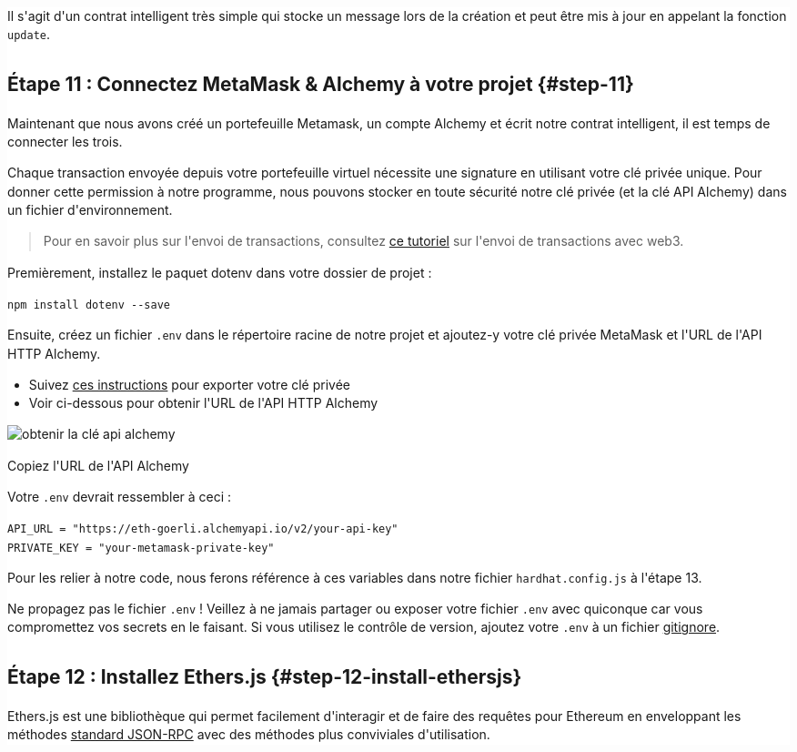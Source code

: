 Il s'agit d'un contrat intelligent très simple qui stocke un message lors de la création et peut être mis à jour en appelant la fonction `update`.

## Étape 11 : Connectez MetaMask & Alchemy à votre projet {#step-11}

Maintenant que nous avons créé un portefeuille Metamask, un compte Alchemy et écrit notre contrat intelligent, il est temps de connecter les trois.

Chaque transaction envoyée depuis votre portefeuille virtuel nécessite une signature en utilisant votre clé privée unique. Pour donner cette permission à notre programme, nous pouvons stocker en toute sécurité notre clé privée (et la clé API Alchemy) dans un fichier d'environnement.

> Pour en savoir plus sur l'envoi de transactions, consultez [ce tutoriel](/developers/tutorials/sending-transactions-using-web3-and-alchemy/) sur l'envoi de transactions avec web3.

Premièrement, installez le paquet dotenv dans votre dossier de projet :

```
npm install dotenv --save
```

Ensuite, créez un fichier `.env` dans le répertoire racine de notre projet et ajoutez-y votre clé privée MetaMask et l'URL de l'API HTTP Alchemy.

- Suivez [ces instructions](https://metamask.zendesk.com/hc/en-us/articles/360015289632-How-to-Export-an-Account-Private-Key) pour exporter votre clé privée
- Voir ci-dessous pour obtenir l'URL de l'API HTTP Alchemy

![obtenir la clé api alchemy](./get-alchemy-api-key.gif)

Copiez l'URL de l'API Alchemy

Votre `.env` devrait ressembler à ceci :

```
API_URL = "https://eth-goerli.alchemyapi.io/v2/your-api-key"
PRIVATE_KEY = "your-metamask-private-key"
```

Pour les relier à notre code, nous ferons référence à ces variables dans notre fichier `hardhat.config.js` à l'étape 13.

<InfoBanner isWarning>
Ne propagez pas le fichier <code>.env</code> ! Veillez à ne jamais partager ou exposer votre fichier <code>.env</code> avec quiconque car vous compromettez vos secrets en le faisant. Si vous utilisez le contrôle de version, ajoutez votre <code>.env</code> à un fichier <a href="https://git-scm.com/docs/gitignore">gitignore</a>.
</InfoBanner>

## Étape 12 : Installez Ethers.js {#step-12-install-ethersjs}

Ethers.js est une bibliothèque qui permet facilement d'interagir et de faire des requêtes pour Ethereum en enveloppant les méthodes [standard JSON-RPC](/developers/docs/apis/json-rpc/) avec des méthodes plus conviviales d'utilisation.
